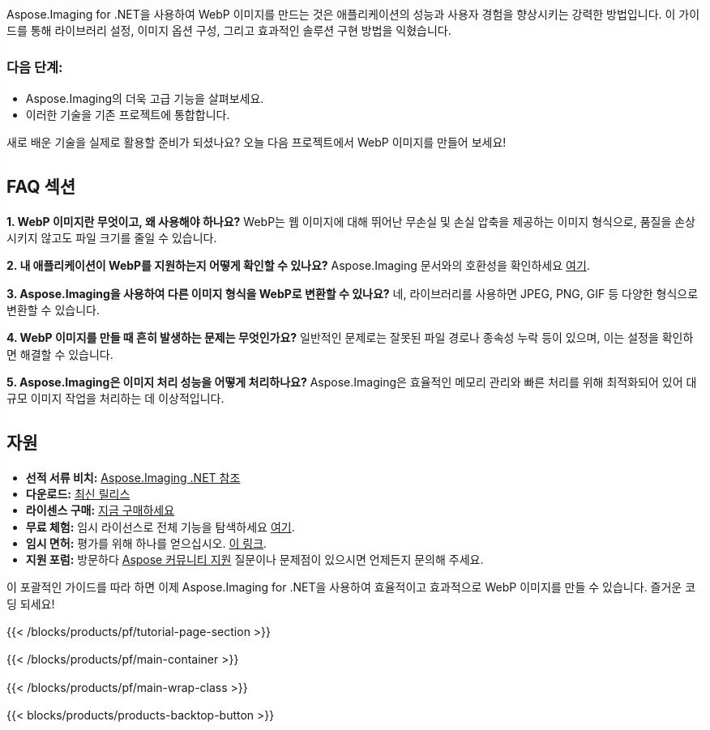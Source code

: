 Aspose.Imaging for .NET을 사용하여 WebP 이미지를 만드는 것은 애플리케이션의 성능과 사용자 경험을 향상시키는 강력한 방법입니다. 이 가이드를 통해 라이브러리 설정, 이미지 옵션 구성, 그리고 효과적인 솔루션 구현 방법을 익혔습니다.

### 다음 단계:
- Aspose.Imaging의 더욱 고급 기능을 살펴보세요.
- 이러한 기술을 기존 프로젝트에 통합합니다.

새로 배운 기술을 실제로 활용할 준비가 되셨나요? 오늘 다음 프로젝트에서 WebP 이미지를 만들어 보세요!

## FAQ 섹션

**1. WebP 이미지란 무엇이고, 왜 사용해야 하나요?**
WebP는 웹 이미지에 대해 뛰어난 무손실 및 손실 압축을 제공하는 이미지 형식으로, 품질을 손상시키지 않고도 파일 크기를 줄일 수 있습니다.

**2. 내 애플리케이션이 WebP를 지원하는지 어떻게 확인할 수 있나요?**
Aspose.Imaging 문서와의 호환성을 확인하세요 [여기](https://reference.aspose.com/imaging/net/).

**3. Aspose.Imaging을 사용하여 다른 이미지 형식을 WebP로 변환할 수 있나요?**
네, 라이브러리를 사용하면 JPEG, PNG, GIF 등 다양한 형식으로 변환할 수 있습니다.

**4. WebP 이미지를 만들 때 흔히 발생하는 문제는 무엇인가요?**
일반적인 문제로는 잘못된 파일 경로나 종속성 누락 등이 있으며, 이는 설정을 확인하면 해결할 수 있습니다.

**5. Aspose.Imaging은 이미지 처리 성능을 어떻게 처리하나요?**
Aspose.Imaging은 효율적인 메모리 관리와 빠른 처리를 위해 최적화되어 있어 대규모 이미지 작업을 처리하는 데 이상적입니다.

## 자원

- **선적 서류 비치:** [Aspose.Imaging .NET 참조](https://reference.aspose.com/imaging/net/)
- **다운로드:** [최신 릴리스](https://releases.aspose.com/imaging/net/)
- **라이센스 구매:** [지금 구매하세요](https://purchase.aspose.com/buy)
- **무료 체험:** 임시 라이선스로 전체 기능을 탐색하세요 [여기](https://releases.aspose.com/imaging/net/).
- **임시 면허:** 평가를 위해 하나를 얻으십시오. [이 링크](https://purchase.aspose.com/temporary-license/).
- **지원 포럼:** 방문하다 [Aspose 커뮤니티 지원](https://forum.aspose.com/c/imaging/10) 질문이나 문제점이 있으시면 언제든지 문의해 주세요.

이 포괄적인 가이드를 따라 하면 이제 Aspose.Imaging for .NET을 사용하여 효율적이고 효과적으로 WebP 이미지를 만들 수 있습니다. 즐거운 코딩 되세요!

{{< /blocks/products/pf/tutorial-page-section >}}

{{< /blocks/products/pf/main-container >}}

{{< /blocks/products/pf/main-wrap-class >}}

{{< blocks/products/products-backtop-button >}}